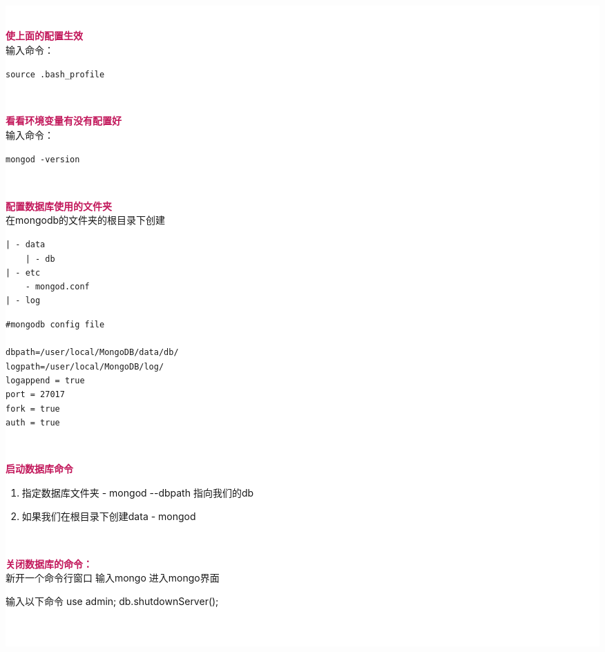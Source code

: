 <br>

**<font color="#C2185B">使上面的配置生效 </font>**  
输入命令： 
```
source .bash_profile
```

<br>

**<font color="#C2185B">看看环境变量有没有配置好</font>**  
输入命令： 
```
mongod -version
```

<br>

**<font color="#C2185B">配置数据库使用的文件夹</font>**  
在mongodb的文件夹的根目录下创建
```
| - data
	| - db
| - etc
	- mongod.conf
| - log
```

``` 
#mongodb config file

dbpath=/user/local/MongoDB/data/db/
logpath=/user/local/MongoDB/log/ 
logappend = true 
port = 27017 
fork = true 
auth = true
```

<br>

**<font color="#C2185B">启动数据库命令</font>**  
1. 指定数据库文件夹
		- mongod --dbpath 指向我们的db

2. 如果我们在根目录下创建data
		- mongod

<br>

**<font color="#C2185B">关闭数据库的命令：</font>**  
新开一个命令行窗口 输入mongo 进入mongo界面

输入以下命令
use admin;
db.shutdownServer();

<br><br>
